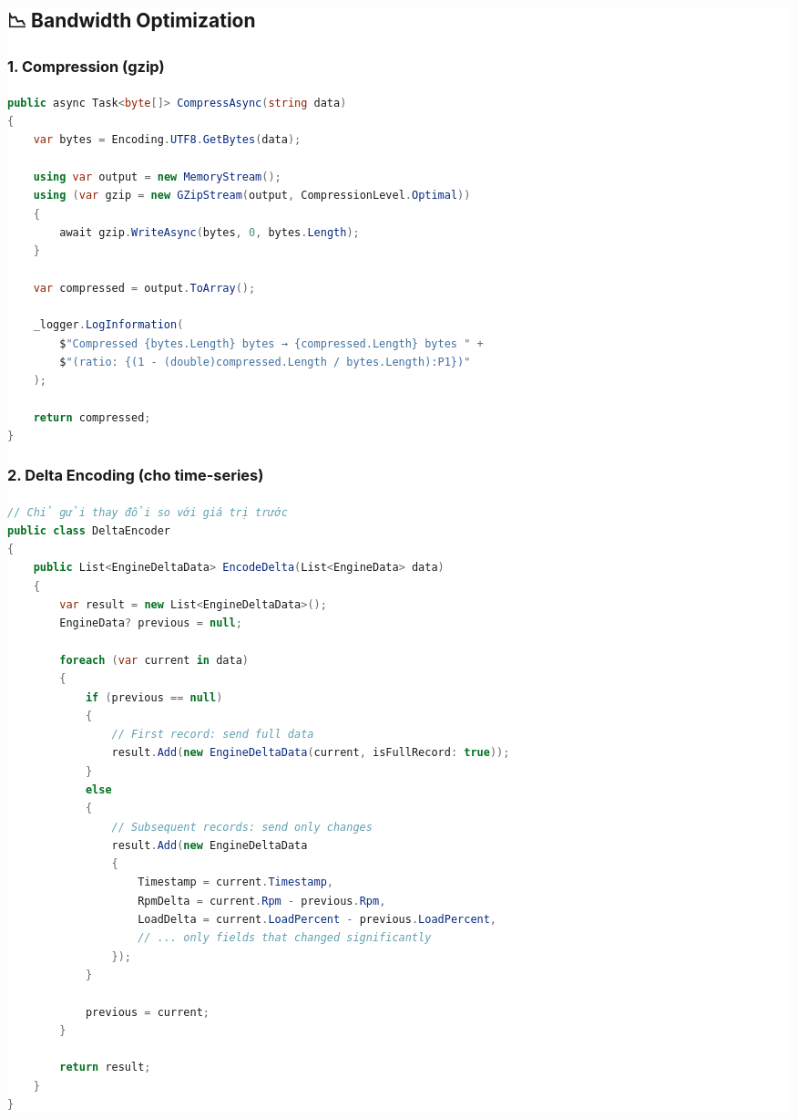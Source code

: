 
## 📉 Bandwidth Optimization

### **1. Compression (gzip)**
```csharp
public async Task<byte[]> CompressAsync(string data)
{
    var bytes = Encoding.UTF8.GetBytes(data);
    
    using var output = new MemoryStream();
    using (var gzip = new GZipStream(output, CompressionLevel.Optimal))
    {
        await gzip.WriteAsync(bytes, 0, bytes.Length);
    }
    
    var compressed = output.ToArray();
    
    _logger.LogInformation(
        $"Compressed {bytes.Length} bytes → {compressed.Length} bytes " +
        $"(ratio: {(1 - (double)compressed.Length / bytes.Length):P1})"
    );
    
    return compressed;
}
```

### **2. Delta Encoding (cho time-series)**
```csharp
// Chỉ gửi thay đổi so với giá trị trước
public class DeltaEncoder
{
    public List<EngineDeltaData> EncodeDelta(List<EngineData> data)
    {
        var result = new List<EngineDeltaData>();
        EngineData? previous = null;
        
        foreach (var current in data)
        {
            if (previous == null)
            {
                // First record: send full data
                result.Add(new EngineDeltaData(current, isFullRecord: true));
            }
            else
            {
                // Subsequent records: send only changes
                result.Add(new EngineDeltaData
                {
                    Timestamp = current.Timestamp,
                    RpmDelta = current.Rpm - previous.Rpm,
                    LoadDelta = current.LoadPercent - previous.LoadPercent,
                    // ... only fields that changed significantly
                });
            }
            
            previous = current;
        }
        
        return result;
    }
}
```
